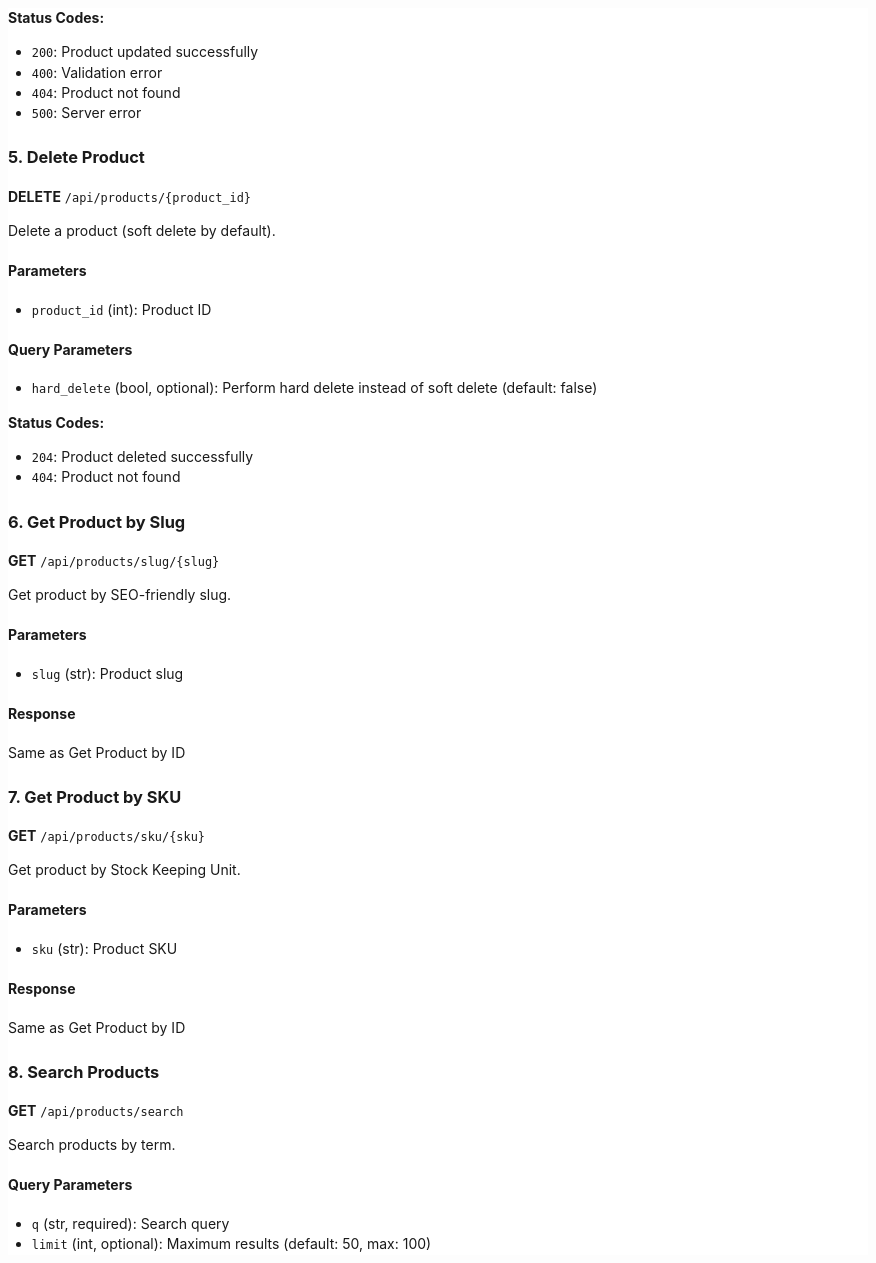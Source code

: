 **Status Codes:**
- `200`: Product updated successfully
- `400`: Validation error
- `404`: Product not found
- `500`: Server error

### 5. Delete Product

**DELETE** `/api/products/{product_id}`

Delete a product (soft delete by default).

#### Parameters
- `product_id` (int): Product ID

#### Query Parameters
- `hard_delete` (bool, optional): Perform hard delete instead of soft delete (default: false)

**Status Codes:**
- `204`: Product deleted successfully
- `404`: Product not found

### 6. Get Product by Slug

**GET** `/api/products/slug/{slug}`

Get product by SEO-friendly slug.

#### Parameters
- `slug` (str): Product slug

#### Response

Same as Get Product by ID

### 7. Get Product by SKU

**GET** `/api/products/sku/{sku}`

Get product by Stock Keeping Unit.

#### Parameters
- `sku` (str): Product SKU

#### Response

Same as Get Product by ID

### 8. Search Products

**GET** `/api/products/search`

Search products by term.

#### Query Parameters
- `q` (str, required): Search query
- `limit` (int, optional): Maximum results (default: 50, max: 100)
